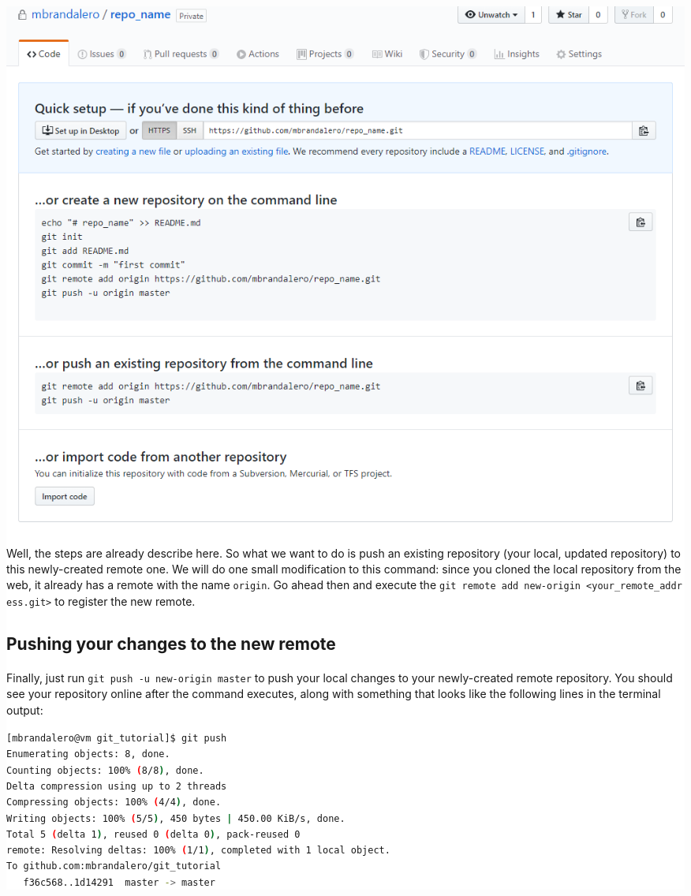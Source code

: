 ![](./../img/posts/github_2.png)

Well, the steps are already describe here. So what we want to do is push an existing repository (your local, updated repository) to this newly-created remote one. We will do one small modification to this command: since you cloned the local repository from the web, it already has a remote with the name `origin`. Go ahead then and execute the `git remote add new-origin <your_remote_address.git>` to register the new remote.

## Pushing your changes to the new remote

Finally, just run `git push -u new-origin master` to push your local changes to your newly-created remote repository. You should see your repository online after the command executes, along with something that looks like the following lines in the terminal output:

```bash
[mbrandalero@vm git_tutorial]$ git push
Enumerating objects: 8, done.
Counting objects: 100% (8/8), done.
Delta compression using up to 2 threads
Compressing objects: 100% (4/4), done.
Writing objects: 100% (5/5), 450 bytes | 450.00 KiB/s, done.
Total 5 (delta 1), reused 0 (delta 0), pack-reused 0
remote: Resolving deltas: 100% (1/1), completed with 1 local object.
To github.com:mbrandalero/git_tutorial
   f36c568..1d14291  master -> master
```
